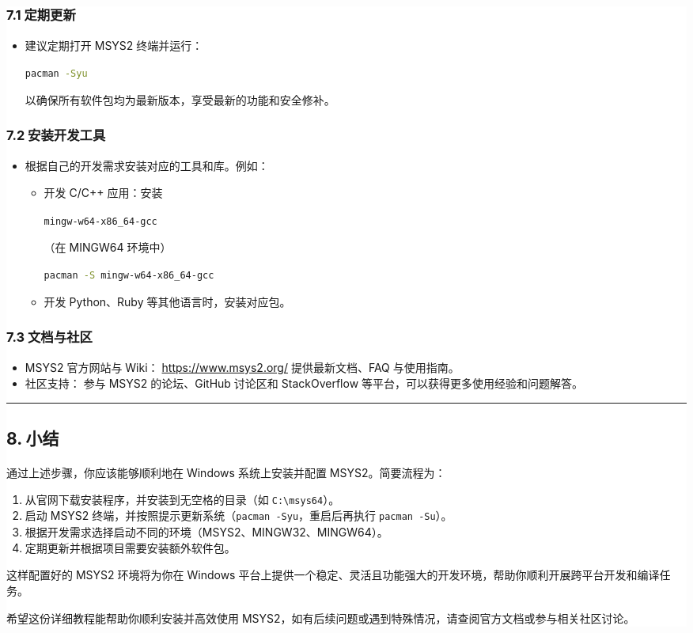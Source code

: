 ### 7.1 定期更新

- 建议定期打开 MSYS2 终端并运行：

  ```bash
  pacman -Syu
  ```

  以确保所有软件包均为最新版本，享受最新的功能和安全修补。

### 7.2 安装开发工具

- 根据自己的开发需求安装对应的工具和库。例如：

  - 开发 C/C++ 应用：安装 

    ```
    mingw-w64-x86_64-gcc
    ```

    （在 MINGW64 环境中）

    ```bash
    pacman -S mingw-w64-x86_64-gcc
    ```

  - 开发 Python、Ruby 等其他语言时，安装对应包。

### 7.3 文档与社区

- MSYS2 官方网站与 Wiki：
   https://www.msys2.org/ 提供最新文档、FAQ 与使用指南。
- 社区支持：
   参与 MSYS2 的论坛、GitHub 讨论区和 StackOverflow 等平台，可以获得更多使用经验和问题解答。

------

## 8. 小结

通过上述步骤，你应该能够顺利地在 Windows 系统上安装并配置 MSYS2。简要流程为：

1. 从官网下载安装程序，并安装到无空格的目录（如 `C:\msys64`）。
2. 启动 MSYS2 终端，并按照提示更新系统（`pacman -Syu`，重启后再执行 `pacman -Su`）。
3. 根据开发需求选择启动不同的环境（MSYS2、MINGW32、MINGW64）。
4. 定期更新并根据项目需要安装额外软件包。

这样配置好的 MSYS2 环境将为你在 Windows 平台上提供一个稳定、灵活且功能强大的开发环境，帮助你顺利开展跨平台开发和编译任务。

希望这份详细教程能帮助你顺利安装并高效使用 MSYS2，如有后续问题或遇到特殊情况，请查阅官方文档或参与相关社区讨论。